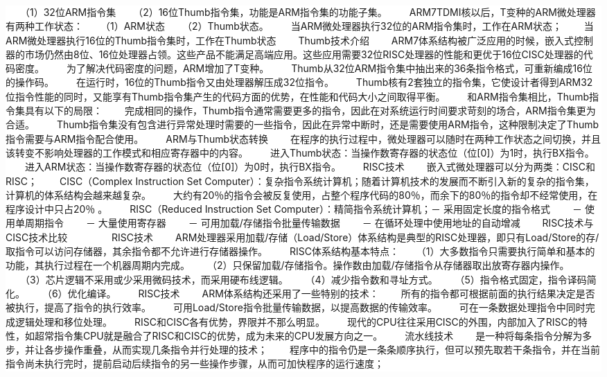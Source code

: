 　　（1）32位ARM指令集
　　（2）16位Thumb指令集，功能是ARM指令集的功能子集。
　　ARM7TDMI核以后，T变种的ARM微处理器有两种工作状态：
　　（1）ARM状态
　　（2）Thumb状态。
　　当ARM微处理器执行32位的ARM指令集时，工作在ARM状态；
　　当ARM微处理器执行16位的Thumb指令集时，工作在Thumb状态
　　Thumb技术介绍
　　ARM7体系结构被广泛应用的时候，嵌入式控制器的市场仍然由8位、16位处理器占领。这些产品不能满足高端应用。这些应用需要32位RISC处理器的性能和更优于16位CISC处理器的代码密度。
　　为了解决代码密度的问题，ARM增加了T变种。
　　Thumb从32位ARM指令集中抽出来的36条指令格式，可重新编成16位的操作码。
　　在运行时，16位的Thumb指令又由处理器解压成32位指令。
　　Thumb核有2套独立的指令集，它使设计者得到ARM32位指令性能的同时，又能享有Thumb指令集产生的代码方面的优势，在性能和代码大小之间取得平衡。
　　和ARM指令集相比，Thumb指令集具有以下的局限：
　　完成相同的操作，Thumb指令通常需要更多的指令，因此在对系统运行时间要求苛刻的场合，ARM指令集更为合适。
　　Thumb指令集没有包含进行异常处理时需要的一些指令，因此在异常中断时，还是需要使用ARM指令，这种限制决定了Thumb指令需要与ARM指令配合使用。
　　ARM与Thumb状态转换
　　在程序的执行过程中，微处理器可以随时在两种工作状态之间切换，并且该转变不影响处理器的工作模式和相应寄存器中的内容。
　　进入Thumb状态：当操作数寄存器的状态位（位[0]）为1时，执行BX指令。
　　进入ARM状态：当操作数寄存器的状态位（位[0]）为0时，执行BX指令。
　　RISC技术
　　嵌入式微处理器可以分为两类：CISC和RISC；
　　CISC（Complex Instruction Set Computer）：复杂指令系统计算机；随着计算机技术的发展而不断引入新的复杂的指令集，计算机的体系结构会越来越复杂。
　　大约有20％的指令会被反复使用，占整个程序代码的80％，而余下的80％的指令却不经常使用，在程序设计中只占20％ 。
　　RISC（Reduced Instruction Set Computer）：精简指令系统计算机；－ 采用固定长度的指令格式
　　－ 使用单周期指令
　　－ 大量使用寄存器
　　－ 可用加载/存储指令批量传输数据
　　－ 在循环处理中使用地址的自动增减
　　RISC技术与CISC技术比较
　　 
　　RISC技术
　　ARM处理器采用加载/存储（Load/Store）体系结构是典型的RISC处理器，即只有Load/Store的存/取指令可以访问存储器，其余指令都不允许进行存储器操作。
　　RISC体系结构基本特点：
　　（1）大多数指令只需要执行简单和基本的功能，其执行过程在一个机器周期内完成。
　　（2）只保留加载/存储指令。操作数由加载/存储指令从存储器取出放寄存器内操作。
　　（3）芯片逻辑不采用或少采用微码技术，而采用硬布线逻辑。
　　（4）减少指令数和寻址方式。
　　（5）指令格式固定，指令译码简化。
　　（6）优化编译。
　　RISC技术
　　ARM体系结构还采用了一些特别的技术：
　　所有的指令都可根据前面的执行结果决定是否被执行，提高了指令的执行效率。
　　可用Load/Store指令批量传输数据，以提高数据的传输效率。
　　可在一条数据处理指令中同时完成逻辑处理和移位处理。
　　RISC和CISC各有优势，界限并不那么明显。
　　现代的CPU往往采用CISC的外围，内部加入了RISC的特性，如超常指令集CPU就是融合了RISC和CISC的优势，成为未来的CPU发展方向之一。
　　流水线技术
　　是一种将每条指令分解为多步，并让各步操作重叠，从而实现几条指令并行处理的技术；
　　程序中的指令仍是一条条顺序执行，但可以预先取若干条指令，并在当前指令尚未执行完时，提前启动后续指令的另一些操作步骤，从而可加快程序的运行速度；
　　 
　　 